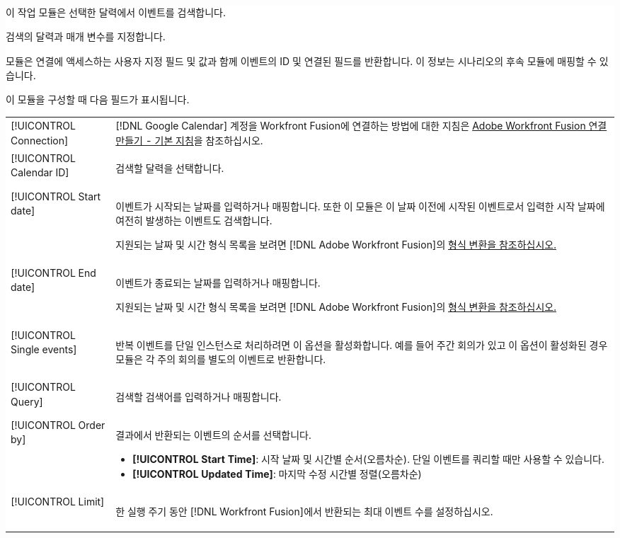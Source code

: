 이 작업 모듈은 선택한 달력에서 이벤트를 검색합니다.

검색의 달력과 매개 변수를 지정합니다.

모듈은 연결에 액세스하는 사용자 지정 필드 및 값과 함께 이벤트의 ID 및 연결된 필드를 반환합니다. 이 정보는 시나리오의 후속 모듈에 매핑할 수 있습니다.

이 모듈을 구성할 때 다음 필드가 표시됩니다.

<table style="table-layout:auto"> 
 <col> 
 <col> 
 <tbody> 
  <tr> 
   <td>[!UICONTROL Connection] </td> 
   <td>[!DNL Google Calendar] 계정을 Workfront Fusion에 연결하는 방법에 대한 지침은 <a href="/help/workfront-fusion/create-scenarios/connect-to-apps/connect-to-fusion-general.md" class="MCXref xref" data-mc-variable-override="">Adobe Workfront Fusion 연결 만들기 - 기본 지침</a>을 참조하십시오.</td> 
  </tr> 
  <tr> 
   <td>[!UICONTROL Calendar ID]</td> 
   <td> <p>검색할 달력을 선택합니다.</p> </td> 
  </tr> 
  <tr> 
   <td>[!UICONTROL Start date]</td> 
   <td> <p> 이벤트가 시작되는 날짜를 입력하거나 매핑합니다. 또한 이 모듈은 이 날짜 이전에 시작된 이벤트로서 입력한 시작 날짜에 여전히 발생하는 이벤트도 검색합니다. </p> <p>지원되는 날짜 및 시간 형식 목록을 보려면 [!DNL Adobe Workfront Fusion]</a>의 <a href="/help/workfront-fusion/references/mapping-panel/data-types/type-coercion.md" class="MCXref xref">형식 변환을 참조하십시오.</p> </td> 
  </tr> 
  <tr> 
   <td>[!UICONTROL End date]</td> 
   <td> <p> 이벤트가 종료되는 날짜를 입력하거나 매핑합니다. </p> <p> 지원되는 날짜 및 시간 형식 목록을 보려면 [!DNL Adobe Workfront Fusion]</a>의 <a href="/help/workfront-fusion/references/mapping-panel/data-types/type-coercion.md" class="MCXref xref">형식 변환을 참조하십시오.</p> </td> 
  </tr> 
  <tr> 
   <td>[!UICONTROL Single events]</td> 
   <td> <p> 반복 이벤트를 단일 인스턴스로 처리하려면 이 옵션을 활성화합니다. 예를 들어 주간 회의가 있고 이 옵션이 활성화된 경우 모듈은 각 주의 회의를 별도의 이벤트로 반환합니다.</p> </td> 
  </tr> 
  <tr> 
   <td>[!UICONTROL Query]</td> 
   <td> <p>검색할 검색어를 입력하거나 매핑합니다. </p> </td> 
  </tr> 
  <tr> 
   <td>[!UICONTROL Order by]</td> 
   <td> <p>결과에서 반환되는 이벤트의 순서를 선택합니다.</p> 
    <ul> 
     <li><strong>[!UICONTROL Start Time]</strong>: 시작 날짜 및 시간별 순서(오름차순). 단일 이벤트를 쿼리할 때만 사용할 수 있습니다.</li> 
     <li><strong>[!UICONTROL Updated Time]</strong>: 마지막 수정 시간별 정렬(오름차순)</li> 
    </ul> </td> 
  </tr> 
  <tr> 
   <td>[!UICONTROL Limit]</td> 
   <td> <p>한 실행 주기 동안 [!DNL Workfront Fusion]에서 반환되는 최대 이벤트 수를 설정하십시오.</p> </td> 
  </tr> 
 </tbody> 
</table>
